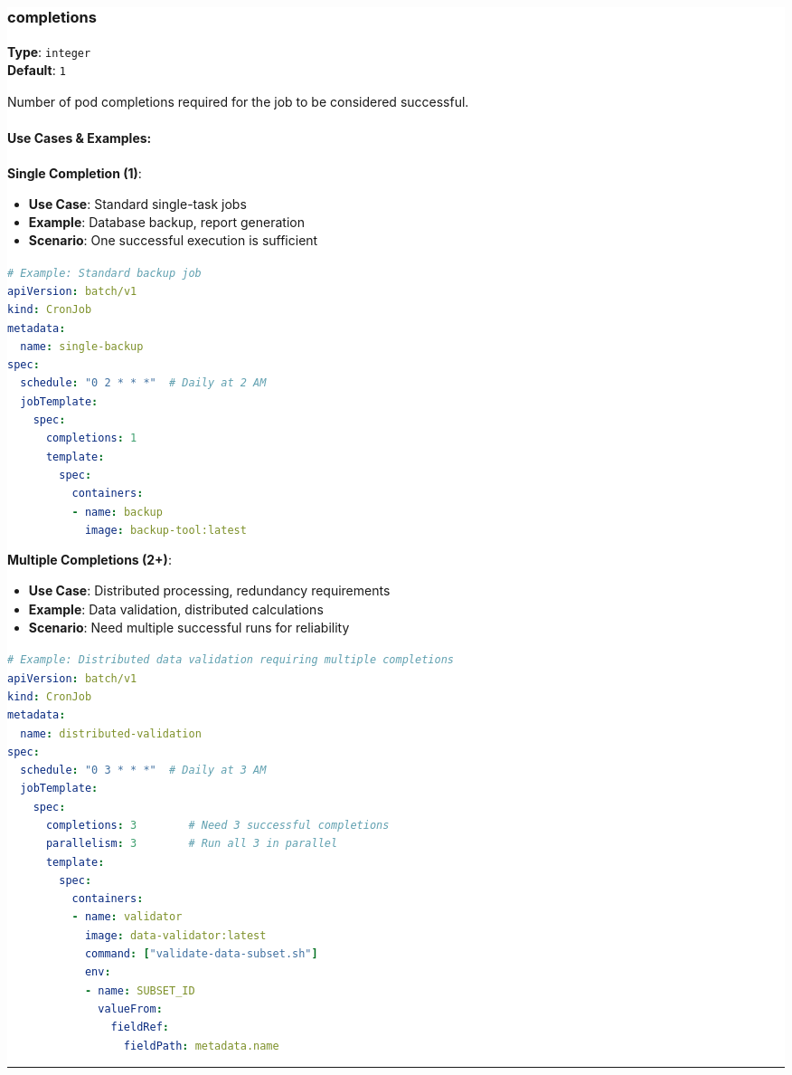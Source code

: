 
### completions

**Type**: `integer`  
**Default**: `1`

Number of pod completions required for the job to be considered successful.

#### Use Cases & Examples:

**Single Completion (1)**:
- **Use Case**: Standard single-task jobs
- **Example**: Database backup, report generation
- **Scenario**: One successful execution is sufficient

```yaml
# Example: Standard backup job
apiVersion: batch/v1
kind: CronJob
metadata:
  name: single-backup
spec:
  schedule: "0 2 * * *"  # Daily at 2 AM
  jobTemplate:
    spec:
      completions: 1
      template:
        spec:
          containers:
          - name: backup
            image: backup-tool:latest
```

**Multiple Completions (2+)**:
- **Use Case**: Distributed processing, redundancy requirements
- **Example**: Data validation, distributed calculations
- **Scenario**: Need multiple successful runs for reliability

```yaml
# Example: Distributed data validation requiring multiple completions
apiVersion: batch/v1
kind: CronJob
metadata:
  name: distributed-validation
spec:
  schedule: "0 3 * * *"  # Daily at 3 AM
  jobTemplate:
    spec:
      completions: 3        # Need 3 successful completions
      parallelism: 3        # Run all 3 in parallel
      template:
        spec:
          containers:
          - name: validator
            image: data-validator:latest
            command: ["validate-data-subset.sh"]
            env:
            - name: SUBSET_ID
              valueFrom:
                fieldRef:
                  fieldPath: metadata.name
```

---